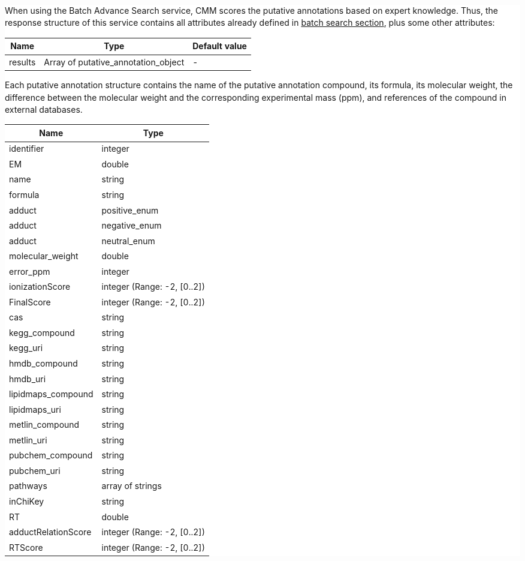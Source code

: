 When using the Batch Advance Search service, CMM scores the putative annotations based on expert knowledge. Thus, the response structure of this service contains all attributes already defined in [batch search section](batch-search.md), plus some other attributes:

| Name | Type | Default value |
| --- | --- | --- |
| results | Array of putative_annotation_object | - |

Each putative annotation structure contains the name of the putative annotation compound, its formula, its molecular weight, the difference between the molecular weight and the corresponding experimental mass (ppm), and references of the compound in external databases. 

| Name | Type |
| --- | --- |
| identifier | integer |
| EM | double |
| name | string |
| formula | string |
| adduct | positive_enum |
| adduct | negative_enum |
| adduct | neutral_enum |
| molecular_weight | double |
| error_ppm | integer |
| ionizationScore | integer (Range: -2, [0..2]) |
| FinalScore | integer (Range: -2, [0..2]) |
| cas | string |
| kegg_compound | string |
| kegg_uri | string |
| hmdb_compound | string |
| hmdb_uri | string |
| lipidmaps_compound | string |
| lipidmaps_uri | string |
| metlin_compound | string |
| metlin_uri | string |
| pubchem_compound | string |
| pubchem_uri | string |
| pathways | array of strings |
| inChiKey | string |
| RT | double | 
| adductRelationScore | integer (Range: -2, [0..2]) |
| RTScore | integer (Range: -2, [0..2]) |
